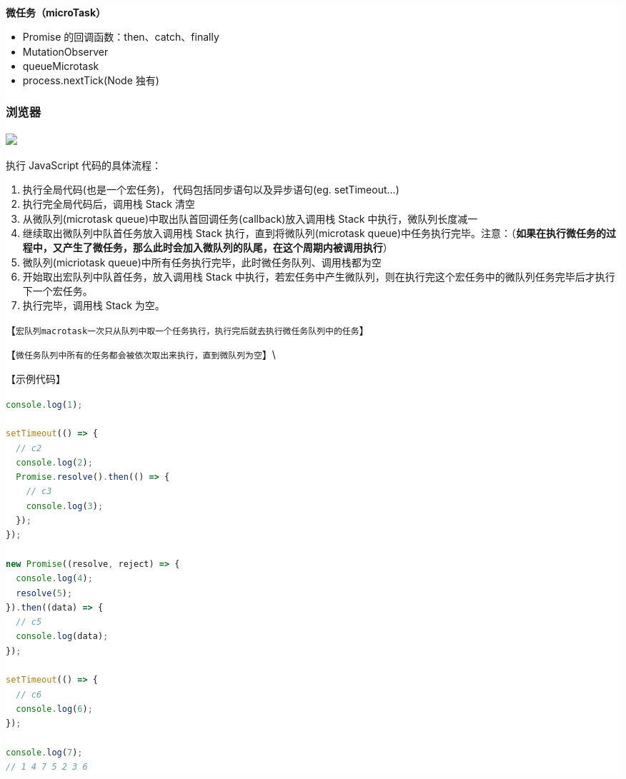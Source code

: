 **微任务（microTask）**

- Promise 的回调函数：then、catch、finally
- MutationObserver
- queueMicrotask
- process.nextTick(Node 独有)

### 浏览器

![](https://cdn.nlark.com/yuque/0/2020/png/608421/1584205603664-6b7a3a21-8b4e-4703-b2e2-f031392a4eaa.png#align=left&display=inline&height=749&margin=%5Bobject%20Object%5D&originHeight=749&originWidth=710&status=done&style=none&width=710#height=749&id=x664A&originHeight=749&originWidth=710&originalType=binary&ratio=1&status=done&style=none&width=710)

执行 JavaScript 代码的具体流程：

1. 执行全局代码(也是一个宏任务)， 代码包括同步语句以及异步语句(eg. setTimeout...)
2. 执行完全局代码后，调用栈 Stack 清空
3. 从微队列(microtask queue)中取出队首回调任务(callback)放入调用栈 Stack 中执行，微队列长度减一
4. 继续取出微队列中队首任务放入调用栈 Stack 执行，直到将微队列(microtask queue)中任务执行完毕。注意：（**如果在执行微任务的过程中，又产生了微任务，那么此时会加入微队列的队尾，在这个周期内被调用执行**）
5. 微队列(micriotask queue)中所有任务执行完毕，此时微任务队列、调用栈都为空
6. 开始取出宏队列中队首任务，放入调用栈 Stack 中执行，若宏任务中产生微队列，则在执行完这个宏任务中的微队列任务完毕后才执行下一个宏任务。
7. 执行完毕，调用栈 Stack 为空。

【`宏队列macrotask一次只从队列中取一个任务执行，执行完后就去执行微任务队列中的任务`】

【`微任务队列中所有的任务都会被依次取出来执行，直到微队列为空`】\

【示例代码】

```js
console.log(1);

setTimeout(() => {
  // c2
  console.log(2);
  Promise.resolve().then(() => {
    // c3
    console.log(3);
  });
});

new Promise((resolve, reject) => {
  console.log(4);
  resolve(5);
}).then((data) => {
  // c5
  console.log(data);
});

setTimeout(() => {
  // c6
  console.log(6);
});

console.log(7);
// 1 4 7 5 2 3 6
```

